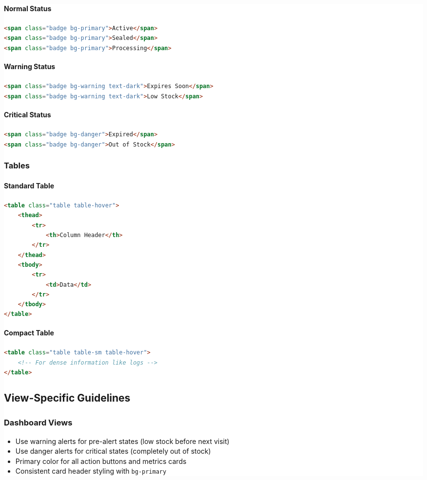 #### Normal Status
```html
<span class="badge bg-primary">Active</span>
<span class="badge bg-primary">Sealed</span>
<span class="badge bg-primary">Processing</span>
```

#### Warning Status
```html
<span class="badge bg-warning text-dark">Expires Soon</span>
<span class="badge bg-warning text-dark">Low Stock</span>
```

#### Critical Status
```html
<span class="badge bg-danger">Expired</span>
<span class="badge bg-danger">Out of Stock</span>
```

### Tables

#### Standard Table
```html
<table class="table table-hover">
    <thead>
        <tr>
            <th>Column Header</th>
        </tr>
    </thead>
    <tbody>
        <tr>
            <td>Data</td>
        </tr>
    </tbody>
</table>
```

#### Compact Table
```html
<table class="table table-sm table-hover">
    <!-- For dense information like logs -->
</table>
```

## View-Specific Guidelines

### Dashboard Views
- Use warning alerts for pre-alert states (low stock before next visit)
- Use danger alerts for critical states (completely out of stock)
- Primary color for all action buttons and metrics cards
- Consistent card header styling with `bg-primary`
